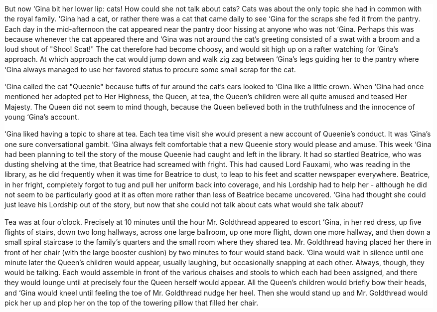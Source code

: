 But now ‘Gina bit her lower lip: cats! How could she not talk about
cats? Cats was about the only topic she had in common with the royal
family. ‘Gina had a cat, or rather there was a cat that came daily to
see ‘Gina for the scraps she fed it from the pantry. Each day in the
mid-afternoon the cat appeared near the pantry door hissing at anyone
who was not ‘Gina. Perhaps this was because whenever the cat appeared
there and ‘Gina was not around the cat’s greeting consisted of a swat
with a broom and a loud shout of "Shoo! Scat!" The cat therefore had
become choosy, and would sit high up on a rafter watching for ‘Gina’s
approach. At which approach the cat would jump down and walk zig zag
between ‘Gina’s legs guiding her to the pantry where ‘Gina always
managed to use her favored status to procure some small scrap for the
cat.

‘Gina called the cat "Queenie" because tufts of fur around the cat’s
ears looked to ‘Gina like a little crown. When ‘Gina had once mentioned
her adopted pet to Her Highness, the Queen, at tea, the Queen’s children
were all quite amused and teased Her Majesty. The Queen did not seem to
mind though, because the Queen believed both in the truthfulness and the
innocence of young ‘Gina’s account.

‘Gina liked having a topic to share at tea. Each tea time visit she
would present a new account of Queenie’s conduct. It was ’Gina’s one
sure conversational gambit. ’Gina always felt comfortable that a new
Queenie story would please and amuse. This week ‘Gina had been planning
to tell the story of the mouse Queenie had caught and left in the
library. It had so startled Beatrice, who was dusting shelving at the
time, that Beatrice had screamed with fright. This had caused Lord
Fauxami, who was reading in the library, as he did frequently when it
was time for Beatrice to dust, to leap to his feet and scatter newspaper
everywhere. Beatrice, in her fright, completely forgot to tug and pull
her uniform back into coverage, and his Lordship had to help her -
although he did not seem to be particularly good at it as often more
rather than less of Beatrice became uncovered. ‘Gina had thought she
could just leave his Lordship out of the story, but now that she could
not talk about cats what would she talk about?

Tea was at four o’clock. Precisely at 10 minutes until the hour Mr.
Goldthread appeared to escort ‘Gina, in her red dress, up five flights
of stairs, down two long hallways, across one large ballroom, up one
more flight, down one more hallway, and then down a small spiral
staircase to the family’s quarters and the small room where they shared
tea. Mr. Goldthread having placed her there in front of her chair (with
the large booster cushion) by two minutes to four would stand back.
’Gina would wait in silence until one minute later the Queen’s children
would appear, usually laughing, but occasionally snapping at each other.
Always, though, they would be talking. Each would assemble in front of
the various chaises and stools to which each had been assigned, and
there they would lounge until at precisely four the Queen herself would
appear. All the Queen’s children would briefly bow their heads, and
‘Gina would kneel until feeling the toe of Mr. Goldthread nudge her
heel. Then she would stand up and Mr. Goldthread would pick her up and
plop her on the top of the towering pillow that filled her chair.
